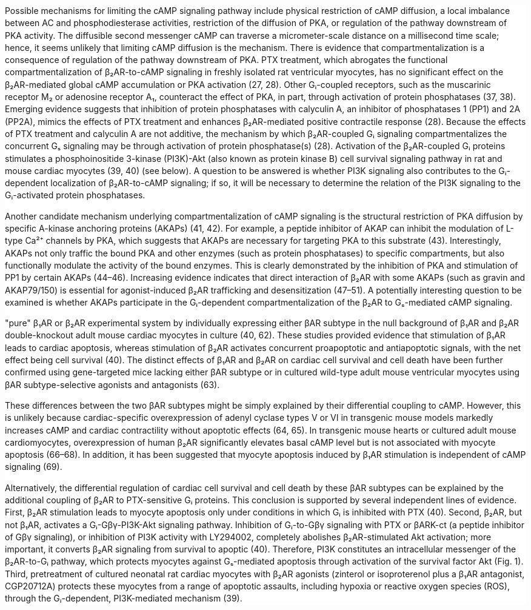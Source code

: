 Possible mechanisms for limiting the cAMP signaling pathway include physical restriction of cAMP diffusion, a local imbalance between AC and phosphodiesterase activities, restriction of the diffusion of PKA, or regulation of the pathway downstream of PKA activity. The diffusible second messenger cAMP can traverse a micrometer-scale distance on a millisecond time scale; hence, it seems unlikely that limiting cAMP diffusion is the mechanism. There is evidence that compartmentalization is a consequence of regulation of the pathway downstream of PKA. PTX treatment, which abrogates the functional compartmentalization of β₂AR-to-cAMP signaling in freshly isolated rat ventricular myocytes, has no significant effect on the β₂AR-mediated global cAMP accumulation or PKA activation (27, 28). Other Gᵢ-coupled receptors, such as the muscarinic receptor M₂ or adenosine receptor A₁, counteract the effect of PKA, in part, through activation of protein phosphatases (37, 38). Emerging evidence suggests that inhibition of protein phosphatases with calyculin A, an inhibitor of phosphatases 1 (PP1) and 2A (PP2A), mimics the effects of PTX treatment and enhances β₂AR-mediated positive contractile response (28). Because the effects of PTX treatment and calyculin A are not additive, the mechanism by which β₂AR-coupled Gᵢ signaling compartmentalizes the concurrent Gₛ signaling may be through activation of protein phosphatase(s) (28). Activation of the β₂AR-coupled Gᵢ proteins stimulates a phosphoinositide 3-kinase (PI3K)-Akt (also known as protein kinase B) cell survival signaling pathway in rat and mouse cardiac myocytes (39, 40) (see below). A question to be answered is whether PI3K signaling also contributes to the Gᵢ-dependent localization of β₂AR-to-cAMP signaling; if so, it will be necessary to determine the relation of the PI3K signaling to the Gᵢ-activated protein phosphatases.

Another candidate mechanism underlying compartmentalization of cAMP signaling is the structural restriction of PKA diffusion by specific A-kinase anchoring proteins (AKAPs) (41, 42). For example, a peptide inhibitor of AKAP can inhibit the modulation of L-type Ca²⁺ channels by PKA, which suggests that AKAPs are necessary for targeting PKA to this substrate (43). Interestingly, AKAPs not only traffic the bound PKA and other enzymes (such as protein phosphatases) to specific compartments, but also functionally modulate the activity of the bound enzymes. This is clearly demonstrated by the inhibition of PKA and stimulation of PP1 by certain AKAPs (44–46). Increasing evidence indicates that direct interaction of β₂AR with some AKAPs (such as gravin and AKAP79/150) is essential for agonist-induced β₂AR trafficking and desensitization (47–51). A potentially interesting question to be examined is whether AKAPs participate in the Gᵢ-dependent compartmentalization of the β₂AR to Gₛ-mediated cAMP signaling.

"pure" β₁AR or β₂AR experimental system by individually expressing either βAR subtype in the null background of β₁AR and β₂AR double-knockout adult mouse cardiac myocytes in culture (40, 62). These studies provided evidence that stimulation of β₁AR leads to cardiac apoptosis, whereas stimulation of β₂AR activates concurrent proapoptotic and antiapoptotic signals, with the net effect being cell survival (40). The distinct effects of β₁AR and β₂AR on cardiac cell survival and cell death have been further confirmed using gene-targeted mice lacking either βAR subtype or in cultured wild-type adult mouse ventricular myocytes using βAR subtype-selective agonists and antagonists (63).

These differences between the two βAR subtypes might be simply explained by their differential coupling to cAMP. However, this is unlikely because cardiac-specific overexpression of adenyl cyclase types V or VI in transgenic mouse models markedly increases cAMP and cardiac contractility without apoptotic effects (64, 65). In transgenic mouse hearts or cultured adult mouse cardiomyocytes, overexpression of human β₂AR significantly elevates basal cAMP level but is not associated with myocyte apoptosis (66–68). In addition, it has been suggested that myocyte apoptosis induced by β₁AR stimulation is independent of cAMP signaling (69).

Alternatively, the differential regulation of cardiac cell survival and cell death by these βAR subtypes can be explained by the additional coupling of β₂AR to PTX-sensitive Gᵢ proteins. This conclusion is supported by several independent lines of evidence. First, β₂AR stimulation leads to myocyte apoptosis only under conditions in which Gᵢ is inhibited with PTX (40). Second, β₂AR, but not β₁AR, activates a Gᵢ-Gβγ-PI3K-Akt signaling pathway. Inhibition of Gᵢ-to-Gβγ signaling with PTX or βARK-ct (a peptide inhibitor of Gβγ signaling), or inhibition of PI3K activity with LY294002, completely abolishes β₂AR-stimulated Akt activation; more important, it converts β₂AR signaling from survival to apoptic (40). Therefore, PI3K constitutes an intracellular messenger of the β₂AR-to-Gᵢ pathway, which protects myocytes against Gₛ-mediated apoptosis through activation of the survival factor Akt (Fig. 1). Third, pretreatment of cultured neonatal rat cardiac myocytes with β₂AR agonists (zinterol or isoproterenol plus a β₁AR antagonist, CGP20712A) protects these myocytes from a range of apoptotic assaults, including hypoxia or reactive oxygen species (ROS), through the Gᵢ-dependent, PI3K-mediated mechanism (39).
